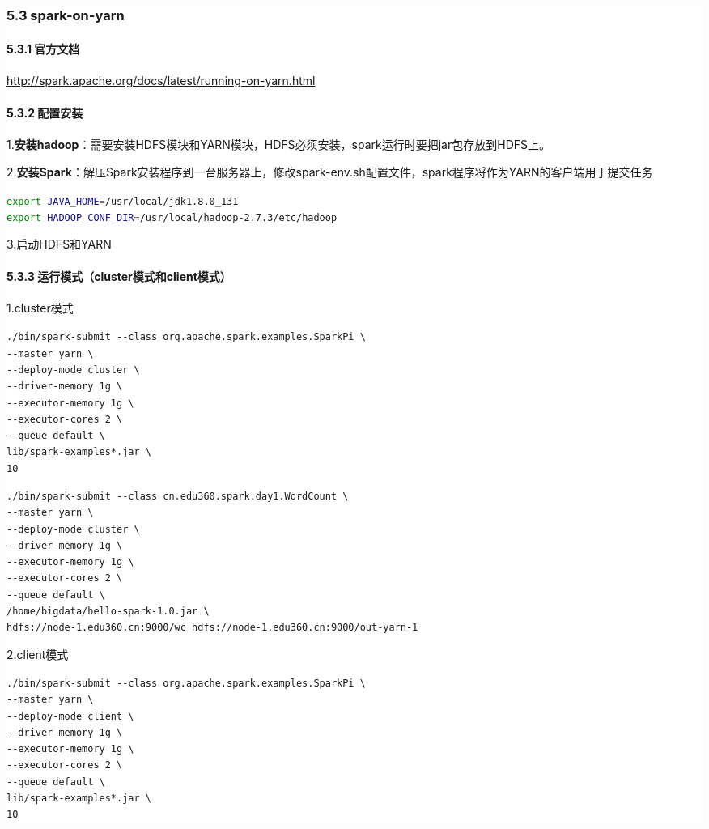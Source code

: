 ### 5.3 spark-on-yarn

#### 5.3.1 官方文档

http://spark.apache.org/docs/latest/running-on-yarn.html

#### 5.3.2 配置安装

1.**安装hadoop**：需要安装HDFS模块和YARN模块，HDFS必须安装，spark运行时要把jar包存放到HDFS上。

2.**安装Spark**：解压Spark安装程序到一台服务器上，修改spark-env.sh配置文件，spark程序将作为YARN的客户端用于提交任务

```sh
export JAVA_HOME=/usr/local/jdk1.8.0_131
export HADOOP_CONF_DIR=/usr/local/hadoop-2.7.3/etc/hadoop
```

3.启动HDFS和YARN

#### 5.3.3 运行模式（cluster模式和client模式）

1.cluster模式

```shell
./bin/spark-submit --class org.apache.spark.examples.SparkPi \
--master yarn \
--deploy-mode cluster \
--driver-memory 1g \
--executor-memory 1g \
--executor-cores 2 \
--queue default \
lib/spark-examples*.jar \
10
```

```shell
./bin/spark-submit --class cn.edu360.spark.day1.WordCount \
--master yarn \
--deploy-mode cluster \
--driver-memory 1g \
--executor-memory 1g \
--executor-cores 2 \
--queue default \
/home/bigdata/hello-spark-1.0.jar \
hdfs://node-1.edu360.cn:9000/wc hdfs://node-1.edu360.cn:9000/out-yarn-1
```

2.client模式

```shell
./bin/spark-submit --class org.apache.spark.examples.SparkPi \
--master yarn \
--deploy-mode client \
--driver-memory 1g \
--executor-memory 1g \
--executor-cores 2 \
--queue default \
lib/spark-examples*.jar \
10
```

